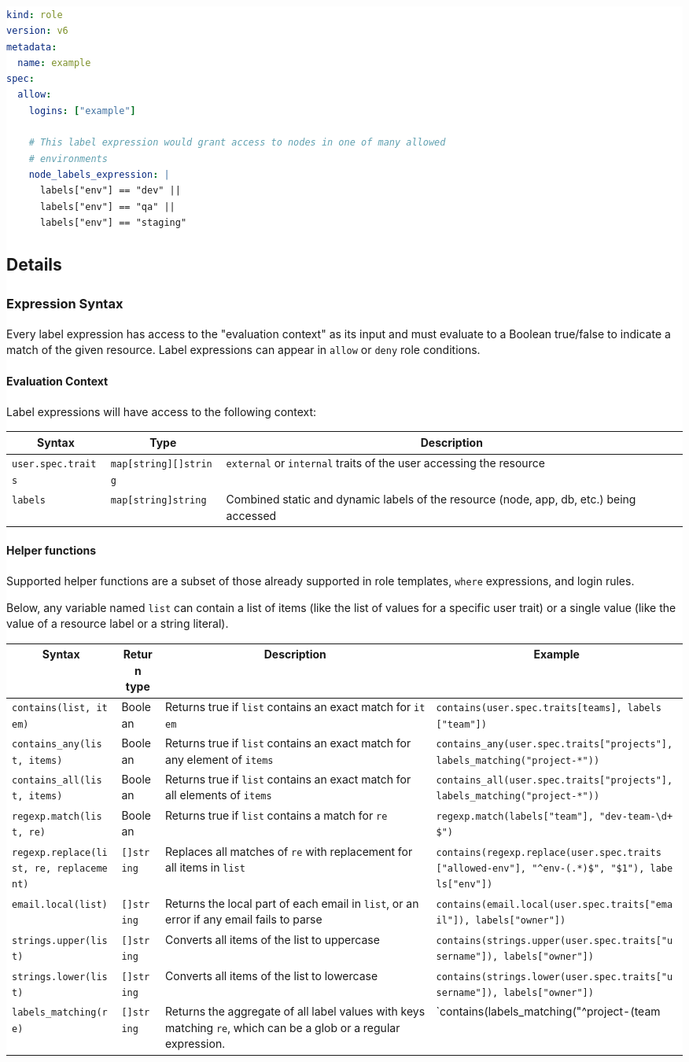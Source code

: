 ```yaml
kind: role
version: v6
metadata:
  name: example
spec:
  allow:
    logins: ["example"]

    # This label expression would grant access to nodes in one of many allowed
    # environments
    node_labels_expression: |
      labels["env"] == "dev" ||
      labels["env"] == "qa" ||
      labels["env"] == "staging"
```

## Details

### Expression Syntax

Every label expression has access to the "evaluation context" as its input and
must evaluate to a Boolean true/false to indicate a match of the given resource.
Label expressions can appear in `allow` or `deny` role conditions.

#### Evaluation Context

Label expressions will have access to the following context:

| Syntax             | Type                    | Description |
|--------------------|-------------------------|-------------|
| `user.spec.traits` | `map[string][]string`   | `external` or `internal` traits of the user accessing the resource |
| `labels`           | `map[string]string`     | Combined static and dynamic labels of the resource (node, app, db, etc.) being accessed |

#### Helper functions

Supported helper functions are a subset of those already supported in role
templates, `where` expressions, and login rules.

Below, any variable named `list` can contain a list of items (like the list of
values for a specific user trait) or a single value (like the value of a
resource label or a string literal).

| Syntax | Return type | Description | Example |
|--------|-------------|-------------|---------|
| `contains(list, item)` | Boolean | Returns true if `list` contains an exact match for `item` | `contains(user.spec.traits[teams], labels["team"])` |
| `contains_any(list, items)` | Boolean | Returns true if `list` contains an exact match for any element of `items` | `contains_any(user.spec.traits["projects"], labels_matching("project-*"))` |
| `contains_all(list, items)` | Boolean | Returns true if `list` contains an exact match for all elements of `items` | `contains_all(user.spec.traits["projects"], labels_matching("project-*"))` |
| `regexp.match(list, re)` | Boolean | Returns true if `list` contains a match for `re` | `regexp.match(labels["team"], "dev-team-\d+$")` |
| `regexp.replace(list, re, replacement)` | `[]string` | Replaces all matches of `re` with replacement for all items in `list` | `contains(regexp.replace(user.spec.traits["allowed-env"], "^env-(.*)$", "$1"), labels["env"])`
| `email.local(list)` | `[]string` | Returns the local part of each email in `list`, or an error if any email fails to parse | `contains(email.local(user.spec.traits["email"]), labels["owner"])`
| `strings.upper(list)` | `[]string` | Converts all items of the list to uppercase | `contains(strings.upper(user.spec.traits["username"]), labels["owner"])`
| `strings.lower(list)` | `[]string` | Converts all items of the list to lowercase | `contains(strings.lower(user.spec.traits["username"]), labels["owner"])`
| `labels_matching(re)` | `[]string` | Returns the aggregate of all label values with keys matching `re`, which can be a glob or a regular expression. | `contains(labels_matching("^project-(team|label)$"), "skunkworks")`

